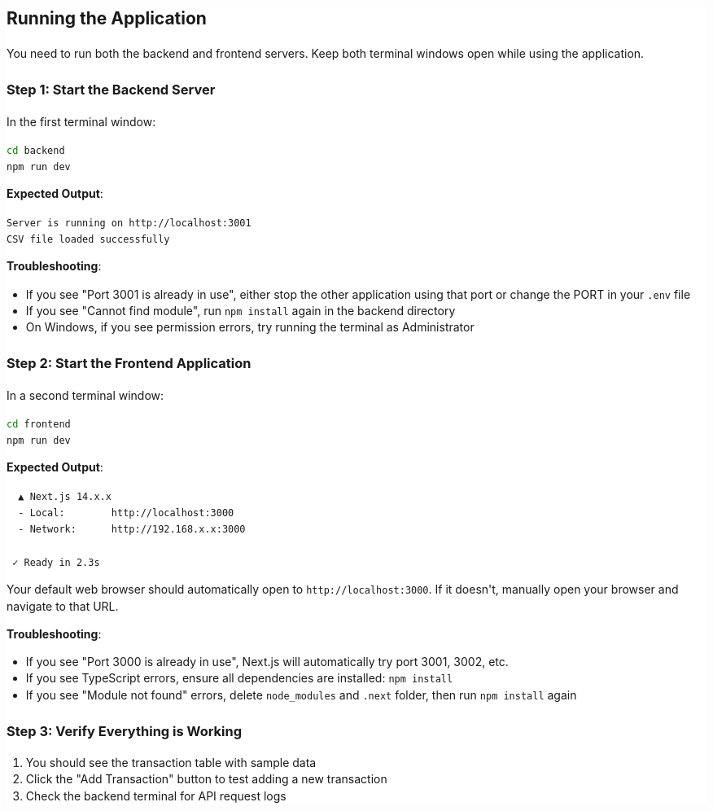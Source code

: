 ## Running the Application

You need to run both the backend and frontend servers. Keep both terminal windows open while using the application.

### Step 1: Start the Backend Server

In the first terminal window:

```bash
cd backend
npm run dev
```

**Expected Output**:
```
Server is running on http://localhost:3001
CSV file loaded successfully
```

**Troubleshooting**:
- If you see "Port 3001 is already in use", either stop the other application using that port or change the PORT in your `.env` file
- If you see "Cannot find module", run `npm install` again in the backend directory
- On Windows, if you see permission errors, try running the terminal as Administrator

### Step 2: Start the Frontend Application

In a second terminal window:

```bash
cd frontend
npm run dev
```

**Expected Output**:
```
  ▲ Next.js 14.x.x
  - Local:        http://localhost:3000
  - Network:      http://192.168.x.x:3000

 ✓ Ready in 2.3s
```

Your default web browser should automatically open to `http://localhost:3000`. If it doesn't, manually open your browser and navigate to that URL.

**Troubleshooting**:
- If you see "Port 3000 is already in use", Next.js will automatically try port 3001, 3002, etc.
- If you see TypeScript errors, ensure all dependencies are installed: `npm install`
- If you see "Module not found" errors, delete `node_modules` and `.next` folder, then run `npm install` again

### Step 3: Verify Everything is Working

1. You should see the transaction table with sample data
2. Click the "Add Transaction" button to test adding a new transaction
3. Check the backend terminal for API request logs
